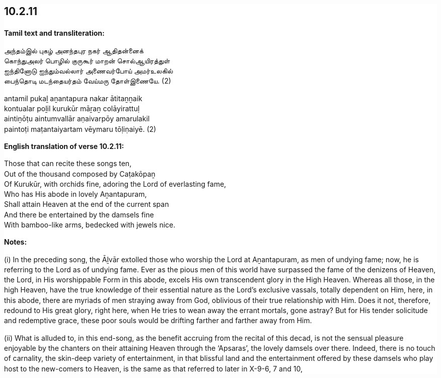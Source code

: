


## 10.2.11
**Tamil text and transliteration:**

அந்தம்இல் புகழ் அனந்தபுர நகர் ஆதிதன்னைக்  
கொந்துஅலர் பொழில் குருகூர் மாறன் சொல்ஆயிரத்துள்  
ஐந்தினோடு ஐந்தும்வல்லார் அணைவர்போய் அமர்உலகில்  
பைந்தொடி மடந்தையர்தம் வேய்மரு தோள்இணையே. (2)

antamil pukaḻ aṉantapura nakar ātitaṉṉaik  
kontualar poḻil kurukūr māṟaṉ colāyirattuḷ  
aintiṉōṭu aintumvallār aṇaivarpōy amarulakil  
paintoṭi maṭantaiyartam vēymaru tōḷiṇaiyē. (2)

**English translation of verse 10.2.11:**

Those that can recite these songs ten,  
Out of the thousand composed by Caṭakōpaṉ  
Of Kurukūr, with orchids fine, adoring the Lord of everlasting fame,  
Who has His abode in lovely Aṉantapuram,  
Shall attain Heaven at the end of the current span  
And there be entertained by the damsels fine  
With bamboo-like arms, bedecked with jewels nice.

**Notes:**

\(i\) In the preceding song, the Āḻvār extolled those who worship the Lord at Aṉantapuram, as men of undying fame; now, he is referring to the Lord as of undying fame. Ever as the pious men of this world have surpassed the fame of the denizens of Heaven, the Lord, in His worshippable Form in this abode, excels His own transcendent glory in the High Heaven. Whereas all those, in the high Heaven, have the true knowledge of their essential nature as the Lord’s exclusive vassals, totally dependent on Him, here, in this abode, there are myriads of men straying away from God, oblivious of their true relationship with Him. Does it not, therefore, redound to His great glory, right here, when He tries to wean away the errant mortals, gone astray? But for His tender solicitude and redemptive grace, these poor souls would be drifting farther and farther away from Him.

\(ii\) What is alluded to, in this end-song, as the benefit accruing from the recital of this decad, is not the sensual pleasure enjoyable by the chanters on their attaining Heaven through the ‘Apsaras’, the lovely damsels over there. Indeed, there is no touch of carnality, the skin-deep variety of entertainment, in that blissful land and the entertainment offered by these damsels who play host to the new-comers to Heaven, is the same as that referred to later in X-9-6, 7 and 10,




